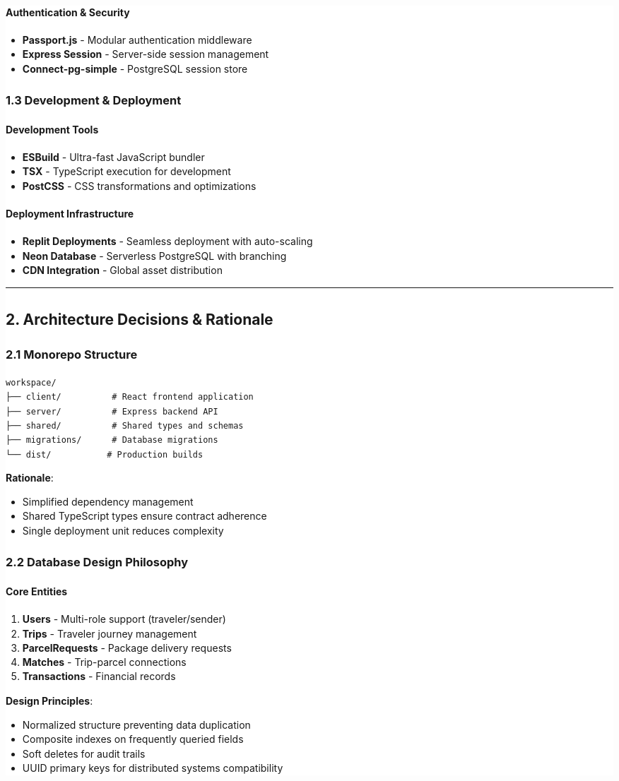 #### Authentication & Security
- **Passport.js** - Modular authentication middleware
- **Express Session** - Server-side session management
- **Connect-pg-simple** - PostgreSQL session store

### 1.3 Development & Deployment

#### Development Tools
- **ESBuild** - Ultra-fast JavaScript bundler
- **TSX** - TypeScript execution for development
- **PostCSS** - CSS transformations and optimizations

#### Deployment Infrastructure
- **Replit Deployments** - Seamless deployment with auto-scaling
- **Neon Database** - Serverless PostgreSQL with branching
- **CDN Integration** - Global asset distribution

---

## 2. Architecture Decisions & Rationale

### 2.1 Monorepo Structure
```
workspace/
├── client/          # React frontend application
├── server/          # Express backend API
├── shared/          # Shared types and schemas
├── migrations/      # Database migrations
└── dist/           # Production builds
```

**Rationale**: 
- Simplified dependency management
- Shared TypeScript types ensure contract adherence
- Single deployment unit reduces complexity

### 2.2 Database Design Philosophy

#### Core Entities
1. **Users** - Multi-role support (traveler/sender)
2. **Trips** - Traveler journey management
3. **ParcelRequests** - Package delivery requests
4. **Matches** - Trip-parcel connections
5. **Transactions** - Financial records

**Design Principles**:
- Normalized structure preventing data duplication
- Composite indexes on frequently queried fields
- Soft deletes for audit trails
- UUID primary keys for distributed systems compatibility
